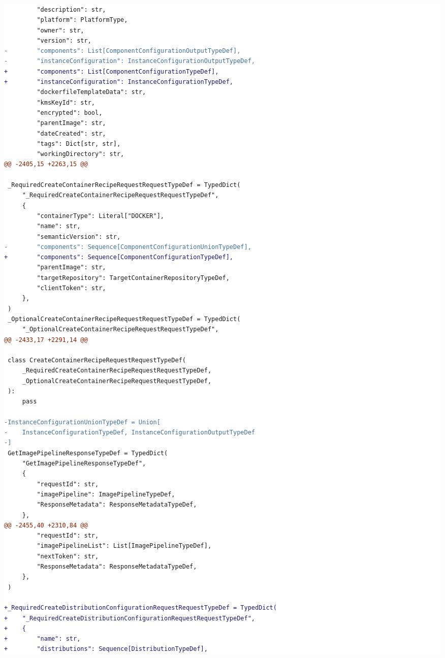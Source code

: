 ```diff
         "description": str,
         "platform": PlatformType,
         "owner": str,
         "version": str,
-        "components": List[ComponentConfigurationOutputTypeDef],
-        "instanceConfiguration": InstanceConfigurationOutputTypeDef,
+        "components": List[ComponentConfigurationTypeDef],
+        "instanceConfiguration": InstanceConfigurationTypeDef,
         "dockerfileTemplateData": str,
         "kmsKeyId": str,
         "encrypted": bool,
         "parentImage": str,
         "dateCreated": str,
         "tags": Dict[str, str],
         "workingDirectory": str,
@@ -2405,15 +2263,15 @@
 
 _RequiredCreateContainerRecipeRequestRequestTypeDef = TypedDict(
     "_RequiredCreateContainerRecipeRequestRequestTypeDef",
     {
         "containerType": Literal["DOCKER"],
         "name": str,
         "semanticVersion": str,
-        "components": Sequence[ComponentConfigurationUnionTypeDef],
+        "components": Sequence[ComponentConfigurationTypeDef],
         "parentImage": str,
         "targetRepository": TargetContainerRepositoryTypeDef,
         "clientToken": str,
     },
 )
 _OptionalCreateContainerRecipeRequestRequestTypeDef = TypedDict(
     "_OptionalCreateContainerRecipeRequestRequestTypeDef",
@@ -2433,17 +2291,14 @@
 
 class CreateContainerRecipeRequestRequestTypeDef(
     _RequiredCreateContainerRecipeRequestRequestTypeDef,
     _OptionalCreateContainerRecipeRequestRequestTypeDef,
 ):
     pass
 
-InstanceConfigurationUnionTypeDef = Union[
-    InstanceConfigurationTypeDef, InstanceConfigurationOutputTypeDef
-]
 GetImagePipelineResponseTypeDef = TypedDict(
     "GetImagePipelineResponseTypeDef",
     {
         "requestId": str,
         "imagePipeline": ImagePipelineTypeDef,
         "ResponseMetadata": ResponseMetadataTypeDef,
     },
@@ -2455,40 +2310,84 @@
         "requestId": str,
         "imagePipelineList": List[ImagePipelineTypeDef],
         "nextToken": str,
         "ResponseMetadata": ResponseMetadataTypeDef,
     },
 )
 
+_RequiredCreateDistributionConfigurationRequestRequestTypeDef = TypedDict(
+    "_RequiredCreateDistributionConfigurationRequestRequestTypeDef",
+    {
+        "name": str,
+        "distributions": Sequence[DistributionTypeDef],
```
